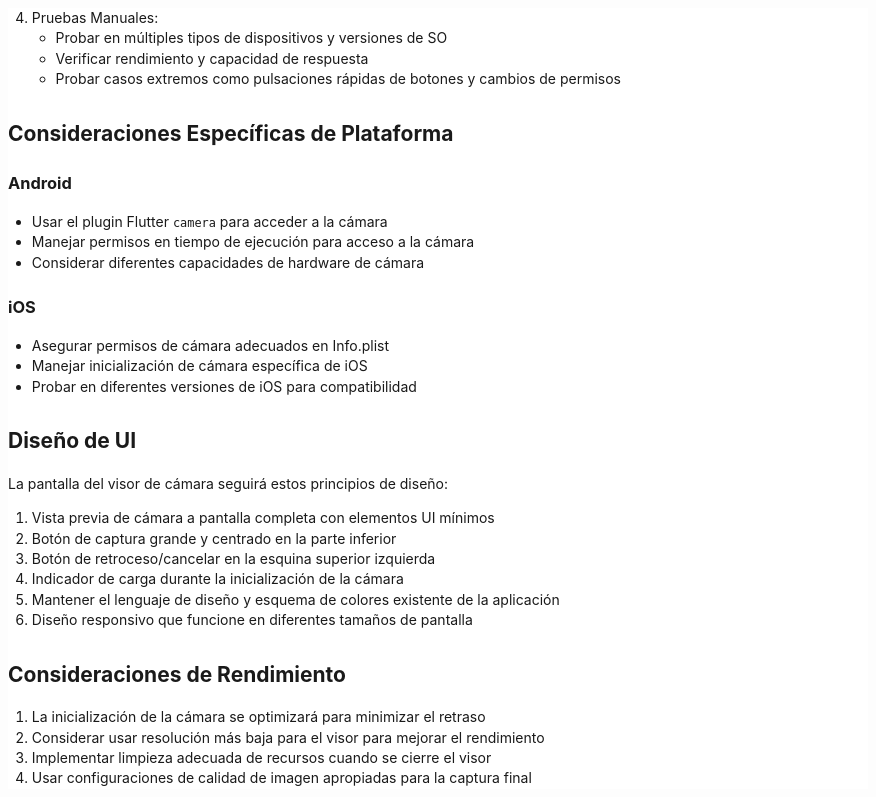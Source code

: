 4. Pruebas Manuales:
   - Probar en múltiples tipos de dispositivos y versiones de SO
   - Verificar rendimiento y capacidad de respuesta
   - Probar casos extremos como pulsaciones rápidas de botones y cambios de permisos

## Consideraciones Específicas de Plataforma

### Android
- Usar el plugin Flutter `camera` para acceder a la cámara
- Manejar permisos en tiempo de ejecución para acceso a la cámara
- Considerar diferentes capacidades de hardware de cámara

### iOS
- Asegurar permisos de cámara adecuados en Info.plist
- Manejar inicialización de cámara específica de iOS
- Probar en diferentes versiones de iOS para compatibilidad

## Diseño de UI

La pantalla del visor de cámara seguirá estos principios de diseño:

1. Vista previa de cámara a pantalla completa con elementos UI mínimos
2. Botón de captura grande y centrado en la parte inferior
3. Botón de retroceso/cancelar en la esquina superior izquierda
4. Indicador de carga durante la inicialización de la cámara
5. Mantener el lenguaje de diseño y esquema de colores existente de la aplicación
6. Diseño responsivo que funcione en diferentes tamaños de pantalla

## Consideraciones de Rendimiento

1. La inicialización de la cámara se optimizará para minimizar el retraso
2. Considerar usar resolución más baja para el visor para mejorar el rendimiento
3. Implementar limpieza adecuada de recursos cuando se cierre el visor
4. Usar configuraciones de calidad de imagen apropiadas para la captura final